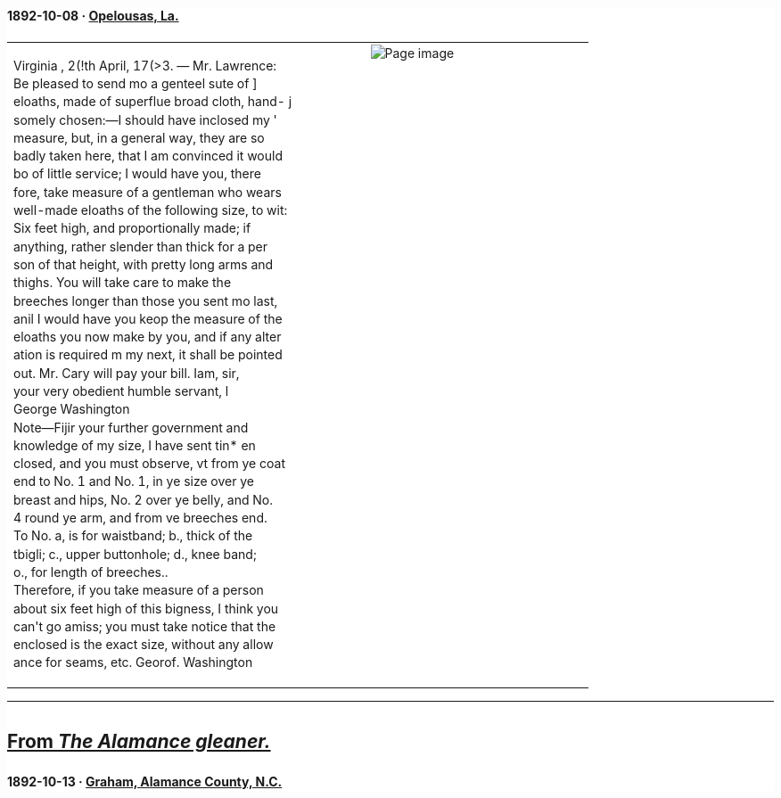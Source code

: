 #### 1892-10-08 &middot; [Opelousas, La.](http://dbpedia.org/resource/Opelousas%2C_Louisiana)

<table style="width: 100%;"><tr><td style="width: 50%">

  
Virginia , 2(!th April, 17(&gt;3. — Mr. Lawrence:  
Be pleased to send mo a genteel sute of ]  
eloaths, made of superflue broad cloth, hand- j  
somely chosen:—I should have inclosed my &#x27;  
measure, but, in a general way, they are so  
badly taken here, that I am convinced it would  
bo of little service; I would have you, there­  
fore, take measure of a gentleman who wears  
well-made eloaths of the following size, to wit:  
Six feet high, and proportionally made; if  
anything, rather slender than thick for a per­  
son of that height, with pretty long arms and  
thighs. You will take care to make the  
breeches longer than those you sent mo last,  
anil I would have you keop the measure of the  
eloaths you now make by you, and if any alter­  
ation is required m my next, it shall be pointed  
out. Mr. Cary will pay your bill. Iam, sir,  
your very obedient humble servant, l  
George Washington  
Note—Fijir your further government and  
knowledge of my size, I have sent tin* en­  
closed, and you must observe, vt from ye coat  
end to No. 1 and No. 1, in ye size over ye  
breast and hips, No. 2 over ye belly, and No.  
4 round ye arm, and from ve breeches end.  
To No. a, is for waistband; b., thick of the  
tbigli; c., upper buttonhole; d., knee band;  
o., for length of breeches..  
Therefore, if you take measure of a person  
about six feet high of this bigness, I think you  
can&#x27;t go amiss; you must take notice that the  
enclosed is the exact size, without any allow­  
ance for seams, etc. Georof. Washington
</td><td style="width: 50%; max-height: 75%; margin: auto; display: block;">
<img alt="Page image" src="https://tile.loc.gov/image-services/iiif/service:ndnp:lu:batch_lu_blastoise_ver01:data:sn88064537:00295876165:1892100801:0581/pct:45.13618677042802,60.622009569377994,12.43514915693904,13.779904306220097/!600,600/0/default.jpg"/>
</td>
</tr></table>

---

## [From _The Alamance gleaner._](https://newspapers.digitalnc.org/lccn/sn84020756/1892-10-13/ed-1/seq-1/)

#### 1892-10-13 &middot; [Graham, Alamance County, N.C.](http://dbpedia.org/resource/Graham%2C_North_Carolina)
